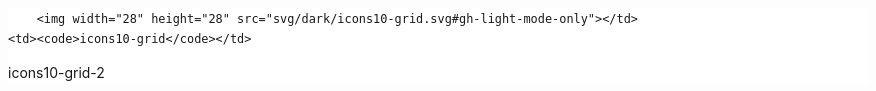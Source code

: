 	    <img width="28" height="28" src="svg/dark/icons10-grid.svg#gh-light-mode-only"></td>
    <td><code>icons10-grid</code></td>
  </tr>
  <tr>
    <td>icons10-grid-2</td>